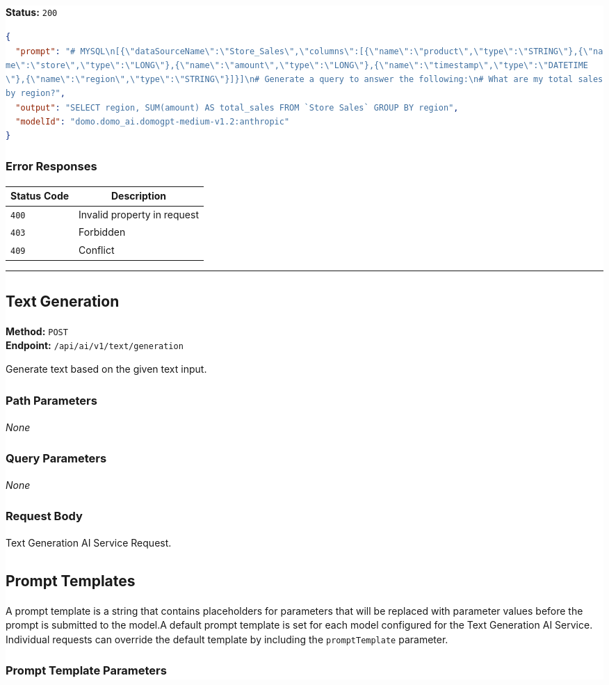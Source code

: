 **Status:** `200`

```json
{
  "prompt": "# MYSQL\n[{\"dataSourceName\":\"Store_Sales\",\"columns\":[{\"name\":\"product\",\"type\":\"STRING\"},{\"name\":\"store\",\"type\":\"LONG\"},{\"name\":\"amount\",\"type\":\"LONG\"},{\"name\":\"timestamp\",\"type\":\"DATETIME\"},{\"name\":\"region\",\"type\":\"STRING\"}]}]\n# Generate a query to answer the following:\n# What are my total sales by region?",
  "output": "SELECT region, SUM(amount) AS total_sales FROM `Store Sales` GROUP BY region",
  "modelId": "domo.domo_ai.domogpt-medium-v1.2:anthropic"
}
```

### Error Responses

| Status Code | Description |
|-------------|-------------|
| `400` | Invalid property in request |
| `403` | Forbidden |
| `409` | Conflict |

---

## Text Generation

**Method:** `POST`  
**Endpoint:** `/api/ai/v1/text/generation`

Generate text based on the given text input.

### Path Parameters

_None_

### Query Parameters

_None_

### Request Body

Text Generation AI Service Request.

Prompt Templates
----------------

A prompt template is a string that contains placeholders for parameters that will be replaced with parameter values before the prompt is submitted to the model.A default prompt template is set for each model configured for the Text Generation AI Service. Individual requests can override the default template by including the `promptTemplate` parameter.

### Prompt Template Parameters
